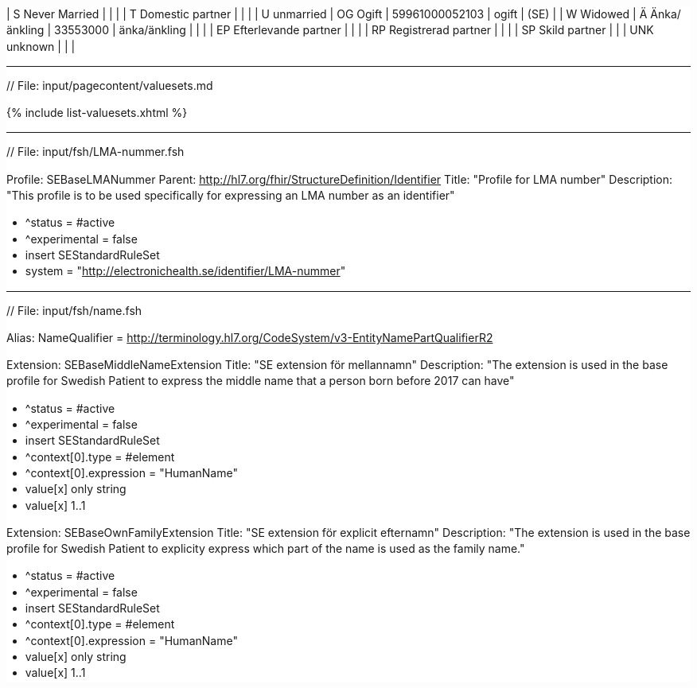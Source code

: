 |    S Never Married   |                         |                                 |
|  T Domestic partner  |                         |                                 |
|      U unmarried     |         OG Ogift        | 59961000052103 \| ogift \| (SE) |
|       W Widowed      |      Ä Änka/änkling     |   33553000 \| änka/änkling \|   |
|                      | EP Efterlevande partner |                                 |
|                      |  RP Registrerad partner |                                 |
|                      |     SP Skild partner    |                                 |
|      UNK unknown     |                         |                                 |

---

// File: input/pagecontent/valuesets.md

{% include list-valuesets.xhtml %}

---

// File: input/fsh/LMA-nummer.fsh

Profile: SEBaseLMANummer
Parent: http://hl7.org/fhir/StructureDefinition/Identifier
Title: "Profile for LMA number"
Description: "This profile is to be used specifically for expressing an LMA number as an identifier"
* ^status = #active
* ^experimental = false
* insert SEStandardRuleSet
* system = "http://electronichealth.se/identifier/LMA-nummer"

---

// File: input/fsh/name.fsh

Alias:   NameQualifier =  http://terminology.hl7.org/CodeSystem/v3-EntityNamePartQualifierR2

Extension: SEBaseMiddleNameExtension
Title: "SE extension för mellannamn"
Description: "The extension is used in the base profile for Swedish Patient to express the middle name that a person born before 2017 can have"
* ^status = #active
* ^experimental = false
* insert SEStandardRuleSet
* ^context[0].type = #element
* ^context[0].expression = "HumanName"
* value[x] only string
* value[x] 1..1

Extension: SEBaseOwnFamilyExtension
Title: "SE extension för explicit efternamn"
Description: "The extension is used in the base profile for Swedish Patient to explicity express which part of the name is used as the family name."
* ^status = #active
* ^experimental = false
* insert SEStandardRuleSet
* ^context[0].type = #element
* ^context[0].expression = "HumanName"
* value[x] only string
* value[x] 1..1
